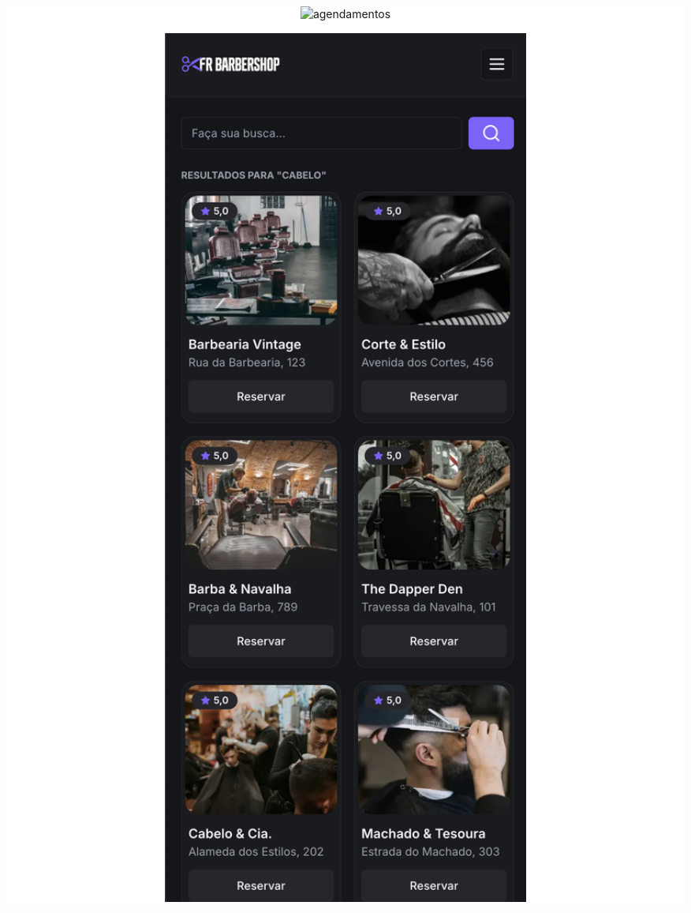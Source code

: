 <p align="center">
 
  <img src="./public/examples/agendametos.png" alt="agendamentos" width="600"/>
</p>
<p align="center">
 
  <img src="./public/examples/barbearias.png" alt="barbearias" width="600"/>
</p>
<p align="center">
 